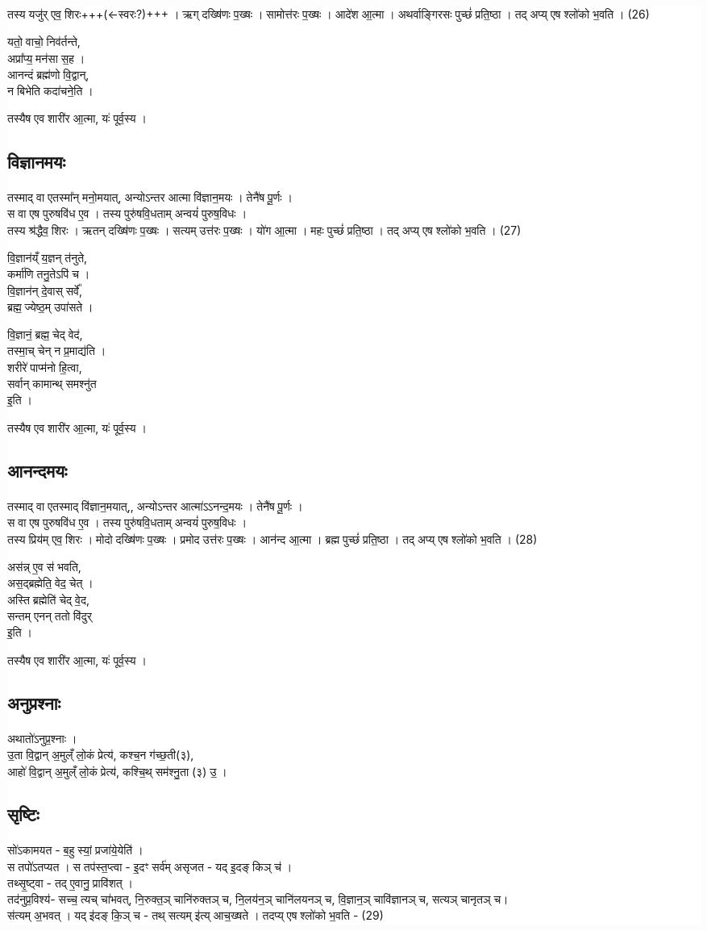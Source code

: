तस्य यजु॑र् एव॒ शिरः+++(←स्वरः?)+++ । ऋग् दख्षि॑णः प॒ख्षः । सामोत्त॑रः प॒ख्षः । आदे॑श आ॒त्मा । अथर्वाङ्गिरसः पुच्छं॑ प्रति॒ष्ठा । तद् अप्य् एष श्लो॑को भ॒वति । (26)

यतो॒ वाचो॒ निव॑र्तन्ते,  
अप्रा᳚प्य॒ मन॑सा स॒ह ।  
आनन्दं ब्रह्म॑णो वि॒द्वान्,  
न बिभेति कदा॑चने॒ति । 

तस्यैष एव शारी॑र आ॒त्मा, यः॑ पूर्व॒स्य ।  

## विज्ञानमयः
तस्माद् वा एतस्मा᳚न् मनो॒मयात्, अन्योऽन्तर आत्मा वि॑ज्ञान॒मयः । तेनै॑ष पू॒र्णः ।  
स वा एष पुरुषवि॑ध ए॒व । तस्य पुरु॑षवि॒धताम् अन्वयं॑ पुरुष॒विधः ।  
तस्य श्र॑द्धैव॒ शिरः । ऋतन् दख्षि॑णः प॒ख्षः । सत्यम् उत्त॑रः प॒ख्षः । यो॑ग आ॒त्मा । महः पुच्छं॑ प्रति॒ष्ठा । तद् अप्य् एष श्लो॑को भ॒वति । (27)

वि॒ज्ञान॑य्ँ य॒ज्ञन् त॑नुते,  
कर्मा॑णि तनु॒तेऽपि॑ च ।  
वि॒ज्ञान॑न् दे॒वास् सर्वे᳚,  
ब्रह्म॒ ज्येष्ठ॒म् उपा॑सते । 

वि॒ज्ञानं॒ ब्रह्म॒ चेद् वेद॑,  
तस्मा॒च् चेन् न प्र॒माद्य॑ति ।  
शरीरे॑ पाप्म॑नो हि॒त्वा,  
सर्वान् कामान्थ् समश्नु॑त  
इ॒ति । 

तस्यैष एव शारी॑र आ॒त्मा, यः॑ पूर्व॒स्य ।  

## आनन्दमयः
तस्माद् वा एतस्माद् वि॑ज्ञान॒मयात्,, अन्योऽन्तर आत्मा॑ऽऽनन्द॒मयः । तेनै॑ष पू॒र्णः ।  
स वा एष पुरुषवि॑ध ए॒व । तस्य पुरु॑षवि॒धताम् अन्वयं॑ पुरुष॒विधः ।  
तस्य प्रिय॑म् एव॒ शिरः । मोदो दख्षि॑णः प॒ख्षः । प्रमोद उत्त॑रः प॒ख्षः । आन॑न्द आ॒त्मा । ब्रह्म पुच्छं॑ प्रति॒ष्ठा । तद् अप्य् एष श्लो॑को भ॒वति । (28)

अस॑न्न् ए॒व स॑ भवति,  
अस॒द्ब्रह्मेति॒ वेद॒ चेत् ।  
अस्ति ब्रह्मेति॑ चेद् वे॒द,  
सन्तम् एनन् ततो वि॑दुर्  
इ॒ति । 

तस्यैष एव शारी॑र आ॒त्मा, यः॑ पूर्व॒स्य । 

## अनुप्रश्नाः
अथातो॑ऽनुप्र॒श्नाः ।  
उ॒ता वि॒द्वान् अ॒मुल्ँ लो॒कं प्रेत्य॑, कश्च॒न ग॑च्छ॒ती(३),  
आहो॑ वि॒द्वान् अ॒मुल्ँ लो॒कं प्रेत्य॑, कश्चि॒थ् सम॑श्नु॒ता (३) उ॒ ।  

## सृष्टिः
सो॑ऽकामयत - ब॒हु स्यां॒ प्रजा॑ये॒येति॑ ।  
स तपो॑ऽतप्यत । स तप॑स्त॒प्त्वा - इ॒दꣳ सर्व॑म् असृजत - यद् इ॒दङ् किञ् च॑ ।  
तथ्सृ॒ष्ट्वा - तद् ए॒वानु॒ प्रावि॑शत् ।  
तद॑नुप्र॒विश्य॑- सच्च॒ त्यच् चा॑भवत्, नि॒रुक्त॒ञ् चानि॑रुक्तञ् च, नि॒लय॑न॒ञ् चानि॑लयनञ् च, वि॒ज्ञान॒ञ् चावि॑ज्ञानञ् च, सत्यञ् चानृतञ् च।  
स॑त्यम् अ॒भवत् । यद् इ॑दङ् कि॒ञ् च - तथ् सत्यम् इ॑त्य् आच॒ख्षते । तदप्य् एष श्लो॑को भ॒वति - (29)
